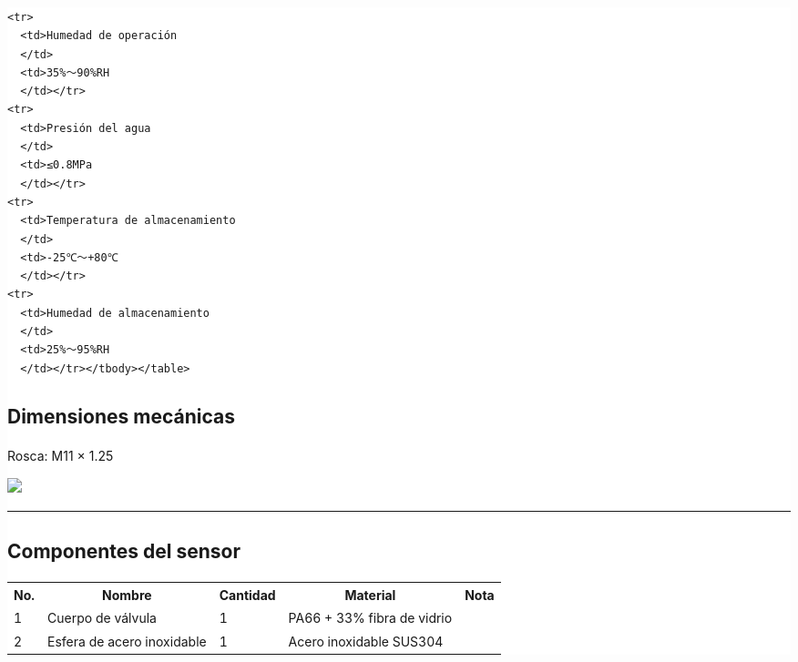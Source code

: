     <tr>
      <td>Humedad de operación
      </td>
      <td>35%～90%RH
      </td></tr>
    <tr>
      <td>Presión del agua
      </td>
      <td>≤0.8MPa
      </td></tr>
    <tr>
      <td>Temperatura de almacenamiento
      </td>
      <td>-25℃～+80℃
      </td></tr>
    <tr>
      <td>Humedad de almacenamiento
      </td>
      <td>25%～95%RH
      </td></tr></tbody></table>

## Dimensiones mecánicas

Rosca: M11 × 1.25

![](https://files.seeedstudio.com/wiki/M11-1.25_Water_Flow_Sensor/img/Mechanic%20Dimensions.jpg)

---

## Componentes del sensor

<table>
  <tbody><tr>
      <th>No.
      </th>
      <th>Nombre
      </th>
      <th>Cantidad
      </th>
      <th>Material
      </th>
      <th>Nota
      </th></tr>
    <tr style={{fontSize: '90%'}}>
      <td width={200}> 1
      </td>
      <td width={150}>  Cuerpo de válvula
      </td>
      <td width={150}>  1
      </td>
      <td width={150}>  PA66 + 33% fibra de vidrio
      </td>
      <td width={150}>
      </td></tr>
    <tr style={{fontSize: '90%'}}>
      <td width={200}> 2
      </td>
      <td width={150}>  Esfera de acero inoxidable
      </td>
      <td width={150}>  1
      </td>
      <td width={150}>  Acero inoxidable SUS304
      </td>